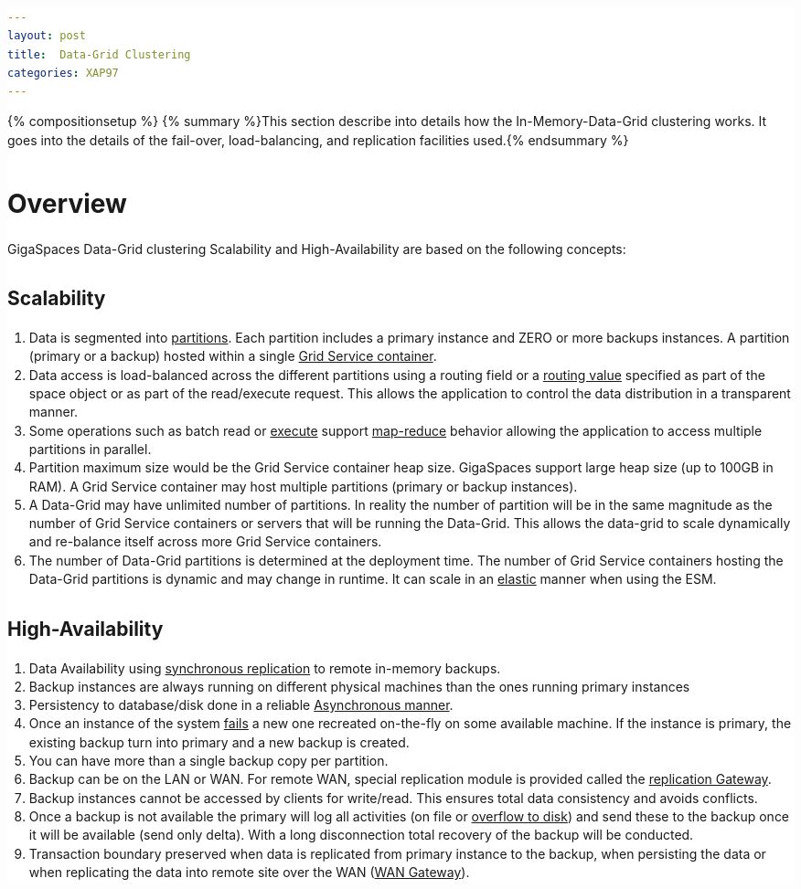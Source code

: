 ```yaml
---
layout: post
title:  Data-Grid Clustering
categories: XAP97
---
```


{% compositionsetup %}
{% summary %}This section describe into details how the In-Memory-Data-Grid clustering works. It goes into the details of the fail-over, load-balancing, and replication facilities used.{% endsummary %}

# Overview

GigaSpaces Data-Grid clustering Scalability and High-Availability are based on the following concepts:

## Scalability

1. Data is segmented into [partitions](./data-partitioning.html). Each partition includes a primary instance and ZERO or more backups instances. A partition (primary or a backup) hosted within a single [Grid Service container](./the-runtime-environment.html).
1. Data access is load-balanced across the different partitions using a routing field or a [routing value](./routing-in-partitioned-spaces.html) specified as part of the space object or as part of the read/execute request. This allows the application to control the data distribution in a transparent manner.
1. Some operations such as batch read or [execute](./task-execution-over-the-space.html) support [map-reduce](./space-based-remoting.html) behavior allowing the application to access multiple partitions in parallel.
1. Partition maximum size would be the Grid Service container heap size. GigaSpaces support large heap size (up to 100GB in RAM). A Grid Service container may host multiple partitions (primary or backup instances).
1. A Data-Grid may have unlimited number of partitions. In reality the number of partition will be in the same magnitude as the number of Grid Service containers or servers that will be running the Data-Grid. This allows the data-grid to scale dynamically and re-balance itself across more Grid Service containers.
1. The number of Data-Grid partitions is determined at the deployment time. The number of Grid Service containers hosting the Data-Grid partitions is dynamic and may change in runtime. It can scale in an [elastic](./elastic-processing-unit.html) manner when using the ESM.

## High-Availability

1. Data Availability using [synchronous replication](./synchronous-replication.html) to remote in-memory backups.
1. Backup instances are always running on different physical machines than the ones running primary instances
1. Persistency to database/disk done in a reliable [Asynchronous manner](./asynchronous-persistency-with-the-mirror.html).
1. Once an instance of the system [fails](./failover.html) a new one recreated on-the-fly on some available machine. If the instance is primary, the existing backup turn into primary and a new backup is created.
1. You can have more than a single backup copy per partition.
1. Backup can be on the LAN or WAN. For remote WAN, special replication module is provided called the [replication Gateway](./multi-site-replication-over-the-wan.html ).
1. Backup instances cannot be accessed by clients for write/read. This ensures total data consistency and avoids conflicts.
1. Once a backup is not available the primary will log all activities (on file or [overflow to disk](./controlling-the-replication-redo-log.html)) and send these to the backup once it will be available (send only delta). With a long disconnection total recovery of the backup will be conducted.
1. Transaction boundary preserved when data is replicated from primary instance to the backup, when persisting the data or when replicating the data into remote site over the WAN ([WAN Gateway](./multi-site-replication-over-the-wan.html)).